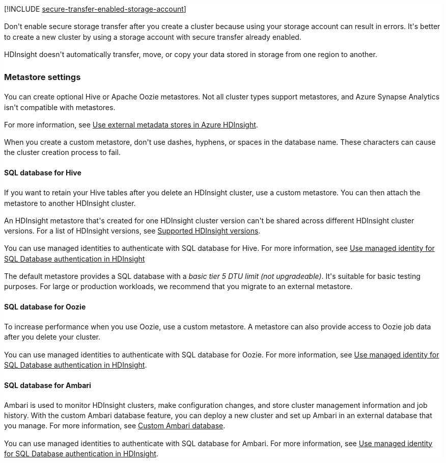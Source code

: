 [!INCLUDE [secure-transfer-enabled-storage-account](includes/hdinsight-secure-transfer.md)]

Don't enable secure storage transfer after you create a cluster because using your storage account can result in errors. It's better to create a new cluster by using a storage account with secure transfer already enabled.

HDInsight doesn't automatically transfer, move, or copy your data stored in storage from one region to another.

### Metastore settings

You can create optional Hive or Apache Oozie metastores. Not all cluster types support metastores, and Azure Synapse Analytics isn't compatible with metastores.

For more information, see [Use external metadata stores in Azure HDInsight](./hdinsight-use-external-metadata-stores.md).

When you create a custom metastore, don't use dashes, hyphens, or spaces in the database name. These characters can cause the cluster creation process to fail.

#### SQL database for Hive

If you want to retain your Hive tables after you delete an HDInsight cluster, use a custom metastore. You can then attach the metastore to another HDInsight cluster.

An HDInsight metastore that's created for one HDInsight cluster version can't be shared across different HDInsight cluster versions. For a list of HDInsight versions, see [Supported HDInsight versions](hdinsight-component-versioning.md#supported-hdinsight-versions).

You can use managed identities to authenticate with SQL database for Hive. For more information, see [Use managed identity for SQL Database authentication in HDInsight](./use-managed-identity-for-sql-database-authentication-in-azure-hdinsight.md)

The default metastore provides a SQL database with a *basic tier 5 DTU limit (not upgradeable)*. It's suitable for basic testing purposes. For large or production workloads, we recommend that you migrate to an external metastore.

#### SQL database for Oozie

To increase performance when you use Oozie, use a custom metastore. A metastore can also provide access to Oozie job data after you delete your cluster.

You can use managed identities to authenticate with SQL database for Oozie. For more information, see [Use managed identity for SQL Database authentication in HDInsight](./use-managed-identity-for-sql-database-authentication-in-azure-hdinsight.md).

#### SQL database for Ambari

Ambari is used to monitor HDInsight clusters, make configuration changes, and store cluster management information and job history. With the custom Ambari database feature, you can deploy a new cluster and set up Ambari in an external database that you manage. For more information, see [Custom Ambari database](./hdinsight-custom-ambari-db.md).

You can use managed identities to authenticate with SQL database for Ambari. For more information, see [Use managed identity for SQL Database authentication in HDInsight](./use-managed-identity-for-sql-database-authentication-in-azure-hdinsight.md).
